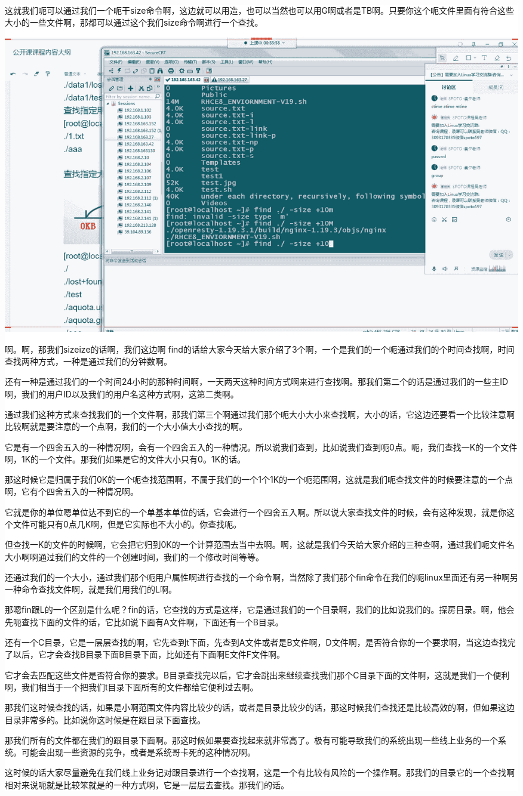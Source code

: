 这就我们呃可以通过我们一个呃干size命令啊，这边就可以用造，也可以当然也可以用G啊或者是TB啊。只要你这个呃文件里面有符合这些大小的一些文件啊，那都可以通过这个我们size命令啊进行一个查找。



![](img/12634f69778c6325af6ec6f471604191_52.png)

啊。啊，那我们sizeize的话啊，我们这边啊 find的话给大家今天给大家介绍了3个啊，一个是我们的一个呃通过我们的个时间查找啊，时间查找两种方式，一种是通过我们的分钟数啊。

还有一种是通过我们的一个时间24小时的那种时间啊，一天两天这种时间方式啊来进行查找啊。那我们第二个的话是通过我们的一些主ID啊，我们的用户ID以及我们的用户名这种方式啊，这第二类啊。

通过我们这种方式来查找我们的一个文件啊，那我们第三个啊通过我们那个呃大小大小来查找啊，大小的话，它这边还要看一个比较注意啊比较啊就是要注意的一个点啊，我们的一个大小值大小查找的啊。

它是有一个四舍五入的一种情况啊，会有一个四舍五入的一种情况。所以说我们查到，比如说我们查到呃0点。呃，我们查找一K的一个文件啊，1K的一个文件。那我们如果是它的文件大小只有0。1K的话。

那这时候它是归属于我们0K的一个呃查找范围啊，不属于我们的一个1个1K的一个呃范围啊，这就是我们呃查找文件的时候要注意的一个点啊，它有个四舍五入的一种情况啊。

它就是你的单位嗯单位达不到它的一个单基本单位的话，它会进行一个四舍五入啊。所以说大家查找文件的时候，会有这种发现，就是你这个文件可能只有0点几K啊，但是它实际也不大小的。你查找呃。

但查找一K的文件的时候啊，它会把它归到0K的一个计算范围去当中去啊。啊，这就是我们今天给大家介绍的三种查啊，通过我们呃文件名大小啊啊通过我们的文件的一个创建时间，我们的一个修改时间等等。

还通过我们的一个大小，通过我们那个呃用户属性啊进行查找的一个命令啊，当然除了我们那个fin命令在我们的呃linux里面还有另一种啊另一种命令查找文件啊，就是我们用我们的L啊。

那嗯fin跟L的一个区别是什么呢？fin的话，它查找的方式是这样，它是通过我们的一个目录啊，我们的比如说我们的。探房目录。啊，他会先呃查找下面的文件的话，它比如说下面有A文件啊，下面还有一个B目录。

还有一个C目录，它是一层层查找的啊，它先查到t下面，先查到A文件或者是B文件啊，D文件啊，是否符合你的一个要求啊，当这边查找完了以后，它才会查找B目录下面B目录下面，比如还有下面啊E文件F文件啊。

它才会去匹配这些文件是否符合你的要求。B目录查找完以后，它才会跳出来继续查找我们那个C目录下面的文件啊，这就是我们一个便利啊，我们相当于一个把我们t目录下面所有的文件都给它便利过去啊。

那我们这时候查找的话，如果是小啊范围文件内容比较少的话，或者是目录比较少的话，那这时候我们查找还是比较高效的啊，但如果这边目录非常多的。比如说你这时候是在跟目录下面查找。

那我们所有的文件都在我们的跟目录下面啊。那这时候如果要查找起来就非常高了。极有可能导致我们的系统出现一些线上业务的一个系统。可能会出现一些资源的竞争，或者是系统哥卡死的这种情况啊。

这时候的话大家尽量避免在我们线上业务记对跟目录进行一个查找啊，这是一个有比较有风险的一个操作啊。那我们的目录它的一个查找啊相对来说呃就是比较笨就是的一种方式啊，它是一层层去查找。那我们的话。
